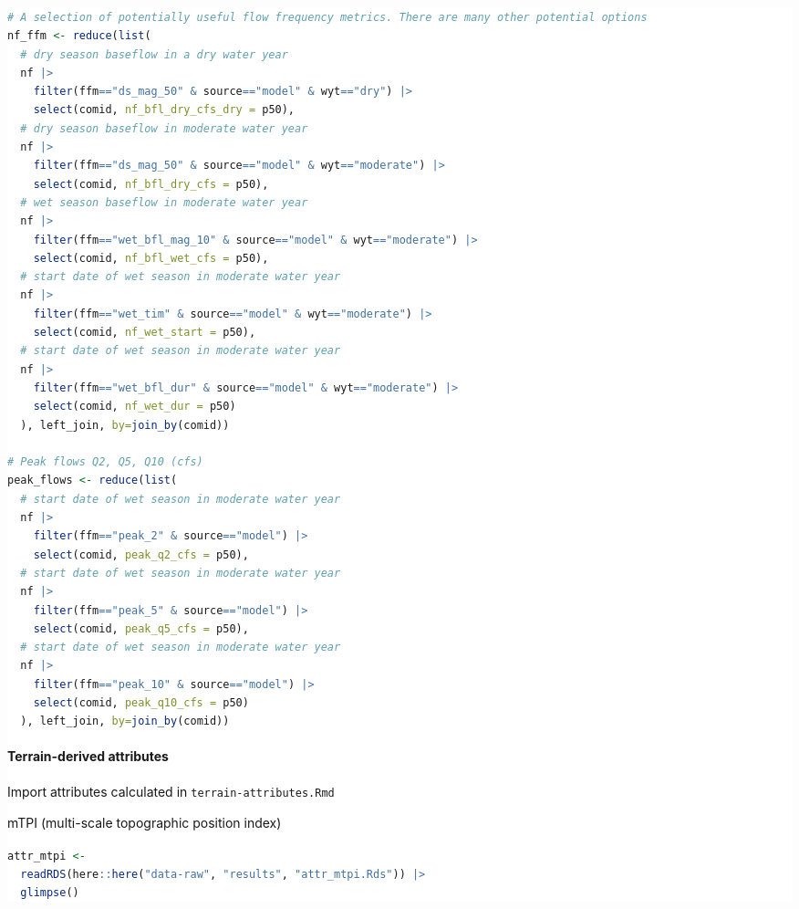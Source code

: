 ``` r
# A selection of potentially useful flow frequency metrics. There are many other potential options
nf_ffm <- reduce(list(
  # dry season baseflow in a dry water year
  nf |> 
    filter(ffm=="ds_mag_50" & source=="model" & wyt=="dry") |> 
    select(comid, nf_bfl_dry_cfs_dry = p50),
  # dry season baseflow in moderate water year
  nf |> 
    filter(ffm=="ds_mag_50" & source=="model" & wyt=="moderate") |> 
    select(comid, nf_bfl_dry_cfs = p50),
  # wet season baseflow in moderate water year
  nf |> 
    filter(ffm=="wet_bfl_mag_10" & source=="model" & wyt=="moderate") |> 
    select(comid, nf_bfl_wet_cfs = p50),
  # start date of wet season in moderate water year
  nf |> 
    filter(ffm=="wet_tim" & source=="model" & wyt=="moderate") |> 
    select(comid, nf_wet_start = p50),
  # start date of wet season in moderate water year
  nf |> 
    filter(ffm=="wet_bfl_dur" & source=="model" & wyt=="moderate") |> 
    select(comid, nf_wet_dur = p50)
  ), left_join, by=join_by(comid))

# Peak flows Q2, Q5, Q10 (cfs) 
peak_flows <- reduce(list(
  # start date of wet season in moderate water year
  nf |> 
    filter(ffm=="peak_2" & source=="model") |> 
    select(comid, peak_q2_cfs = p50),
  # start date of wet season in moderate water year
  nf |> 
    filter(ffm=="peak_5" & source=="model") |> 
    select(comid, peak_q5_cfs = p50),
  # start date of wet season in moderate water year
  nf |> 
    filter(ffm=="peak_10" & source=="model") |> 
    select(comid, peak_q10_cfs = p50)
  ), left_join, by=join_by(comid))
```

#### Terrain-derived attributes

Import attributes calculated in `terrain-attributes.Rmd`

mTPI (multi-scale topographic position index)

``` r
attr_mtpi <- 
  readRDS(here::here("data-raw", "results", "attr_mtpi.Rds")) |> 
  glimpse()
```
